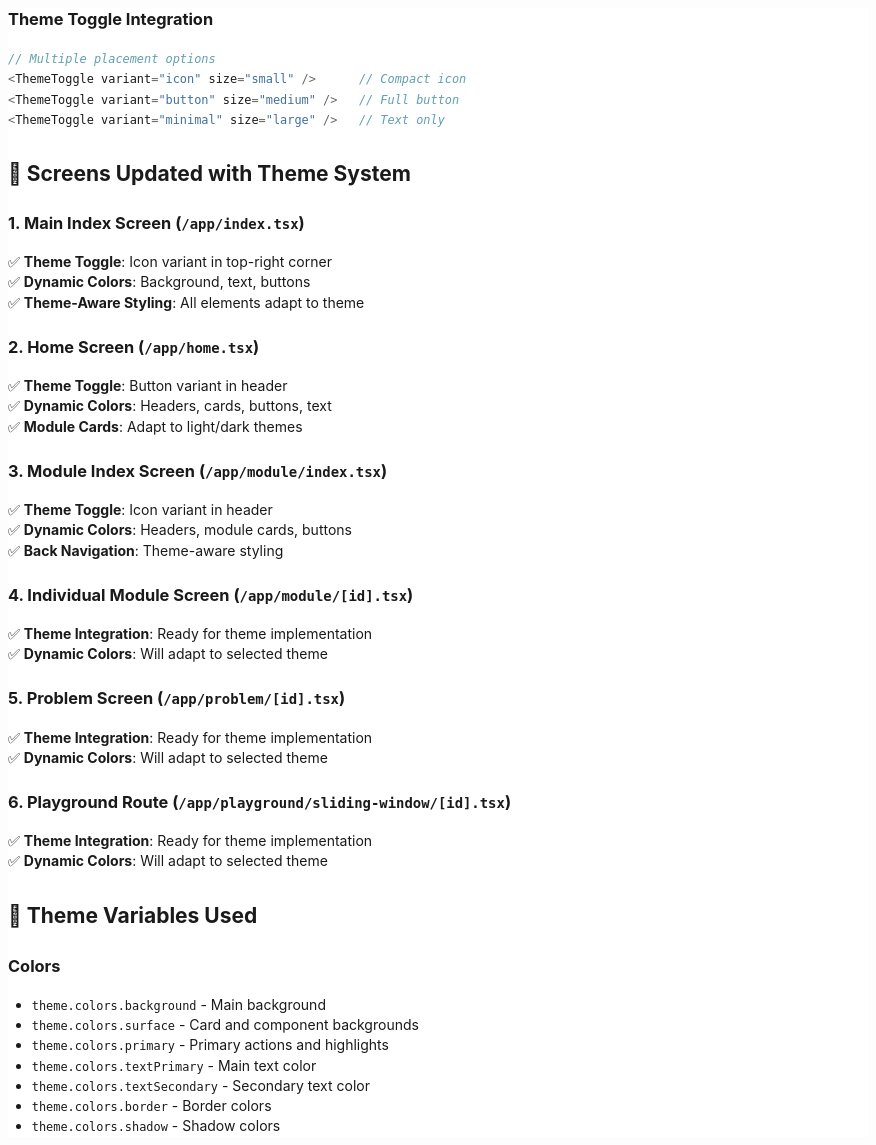 ### **Theme Toggle Integration**

```typescript
// Multiple placement options
<ThemeToggle variant="icon" size="small" />      // Compact icon
<ThemeToggle variant="button" size="medium" />   // Full button
<ThemeToggle variant="minimal" size="large" />   // Text only
```

## 📱 **Screens Updated with Theme System**

### **1. Main Index Screen (`/app/index.tsx`)**

✅ **Theme Toggle**: Icon variant in top-right corner  
✅ **Dynamic Colors**: Background, text, buttons  
✅ **Theme-Aware Styling**: All elements adapt to theme

### **2. Home Screen (`/app/home.tsx`)**

✅ **Theme Toggle**: Button variant in header  
✅ **Dynamic Colors**: Headers, cards, buttons, text  
✅ **Module Cards**: Adapt to light/dark themes

### **3. Module Index Screen (`/app/module/index.tsx`)**

✅ **Theme Toggle**: Icon variant in header  
✅ **Dynamic Colors**: Headers, module cards, buttons  
✅ **Back Navigation**: Theme-aware styling

### **4. Individual Module Screen (`/app/module/[id].tsx`)**

✅ **Theme Integration**: Ready for theme implementation  
✅ **Dynamic Colors**: Will adapt to selected theme

### **5. Problem Screen (`/app/problem/[id].tsx`)**

✅ **Theme Integration**: Ready for theme implementation  
✅ **Dynamic Colors**: Will adapt to selected theme

### **6. Playground Route (`/app/playground/sliding-window/[id].tsx`)**

✅ **Theme Integration**: Ready for theme implementation  
✅ **Dynamic Colors**: Will adapt to selected theme

## 🎯 **Theme Variables Used**

### **Colors**

- `theme.colors.background` - Main background
- `theme.colors.surface` - Card and component backgrounds
- `theme.colors.primary` - Primary actions and highlights
- `theme.colors.textPrimary` - Main text color
- `theme.colors.textSecondary` - Secondary text color
- `theme.colors.border` - Border colors
- `theme.colors.shadow` - Shadow colors
